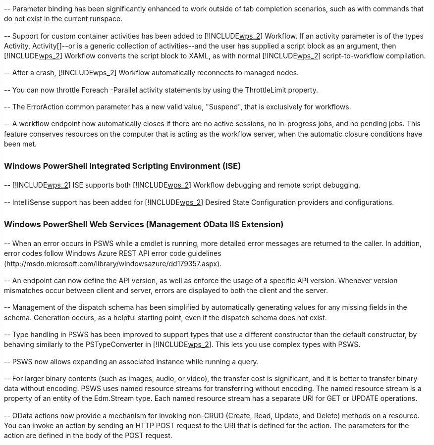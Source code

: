  \-\- Parameter binding has been significantly enhanced to work outside of tab completion scenarios, such as with commands that do not exist in the current runspace.  
  
 \-\- Support for custom container activities has been added to [!INCLUDE[wps_2]()] Workflow. If an activity parameter is of the types Activity, Activity\[\]\-\-or is a generic collection of activities\-\-and the user has supplied a script block as an argument, then [!INCLUDE[wps_2]()] Workflow converts the script block to XAML, as with normal [!INCLUDE[wps_2]()] script\-to\-workflow compilation.  
  
 \-\- After a crash, [!INCLUDE[wps_2]()] Workflow automatically reconnects to managed nodes.  
  
 \-\- You can now throttle Foreach \-Parallel activity statements by using the ThrottleLimit property.  
  
 \-\- The ErrorAction common parameter has a new valid value, "Suspend", that is exclusively for workflows.  
  
 \-\- A workflow endpoint now automatically closes if there are no active sessions, no in\-progress jobs, and no pending jobs. This feature conserves resources on the computer that is acting as the workflow server, when the automatic closure conditions have been met.  
  
### Windows PowerShell Integrated Scripting Environment \(ISE\)  
 \-\- [!INCLUDE[wps_2]()] ISE supports both [!INCLUDE[wps_2]()] Workflow debugging and remote script debugging.  
  
 \-\- IntelliSense support has been added for [!INCLUDE[wps_2]()] Desired State Configuration providers and configurations.  
  
### Windows PowerShell Web Services \(Management OData IIS Extension\)  
 \-\- When an error occurs in PSWS while a cmdlet is running, more detailed error messages are returned to the caller. In addition, error codes follow Windows Azure REST API error code guidelines \(http:\/\/msdn.microsoft.com\/library\/windowsazure\/dd179357.aspx\).  
  
 \-\- An endpoint can now define the API version, as well as enforce the usage of a specific API version. Whenever version mismatches occur between client and server, errors are displayed to both the client and the server.  
  
 \-\- Management of the dispatch schema has been simplified by automatically generating values for any missing fields in the schema. Generation occurs, as a helpful starting point, even if the dispatch schema does not exist.  
  
 \-\- Type handling in PSWS has been improved to support types that use a different constructor than the default constructor, by behaving similarly to the PSTypeConverter in [!INCLUDE[wps_2]()]. This lets you use complex types with PSWS.  
  
 \-\- PSWS now allows expanding an associated instance while running a query.  
  
 \-\- For larger binary contents \(such as images, audio, or video\), the transfer cost is significant, and it is better to transfer binary data without encoding. PSWS uses named resource streams for transferring without encoding. The named resource stream is a property of an entity of the Edm.Stream type. Each named resource stream has a separate URI for GET or UPDATE operations.  
  
 \-\- OData actions now provide a mechanism for invoking non\-CRUD \(Create, Read, Update, and Delete\) methods on a resource. You can invoke an action by sending an HTTP POST request to the URI that is defined for the action. The parameters for the action are defined in the body of the POST request.  
  